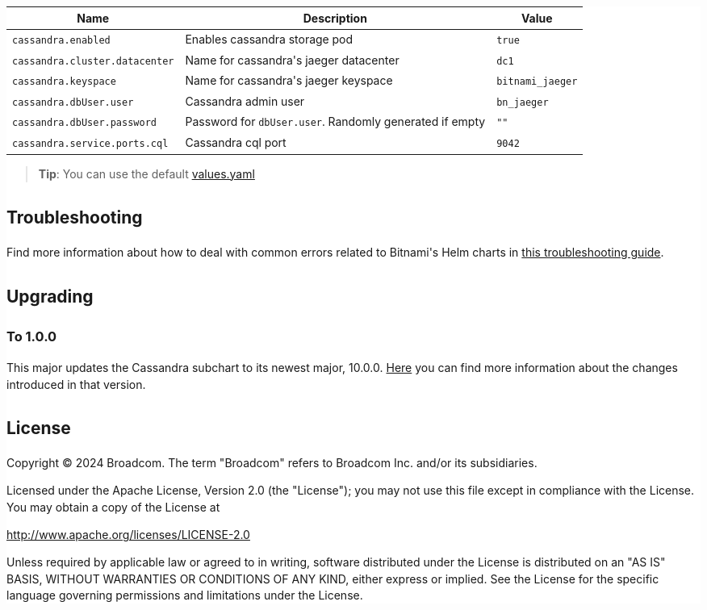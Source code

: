 | Name                           | Description                                             | Value            |
| ------------------------------ | ------------------------------------------------------- | ---------------- |
| `cassandra.enabled`            | Enables cassandra storage pod                           | `true`           |
| `cassandra.cluster.datacenter` | Name for cassandra's jaeger datacenter                  | `dc1`            |
| `cassandra.keyspace`           | Name for cassandra's jaeger keyspace                    | `bitnami_jaeger` |
| `cassandra.dbUser.user`        | Cassandra admin user                                    | `bn_jaeger`      |
| `cassandra.dbUser.password`    | Password for `dbUser.user`. Randomly generated if empty | `""`             |
| `cassandra.service.ports.cql`  | Cassandra cql port                                      | `9042`           |

> **Tip**: You can use the default [values.yaml](https://github.com/bitnami/charts/tree/main/bitnami/jaeger/values.yaml)

## Troubleshooting

Find more information about how to deal with common errors related to Bitnami's Helm charts in [this troubleshooting guide](https://docs.bitnami.com/general/how-to/troubleshoot-helm-chart-issues).

## Upgrading

### To 1.0.0

This major updates the Cassandra subchart to its newest major, 10.0.0. [Here](https://github.com/bitnami/charts/pull/14076) you can find more information about the changes introduced in that version.

## License

Copyright &copy; 2024 Broadcom. The term "Broadcom" refers to Broadcom Inc. and/or its subsidiaries.

Licensed under the Apache License, Version 2.0 (the "License");
you may not use this file except in compliance with the License.
You may obtain a copy of the License at

<http://www.apache.org/licenses/LICENSE-2.0>

Unless required by applicable law or agreed to in writing, software
distributed under the License is distributed on an "AS IS" BASIS,
WITHOUT WARRANTIES OR CONDITIONS OF ANY KIND, either express or implied.
See the License for the specific language governing permissions and
limitations under the License.